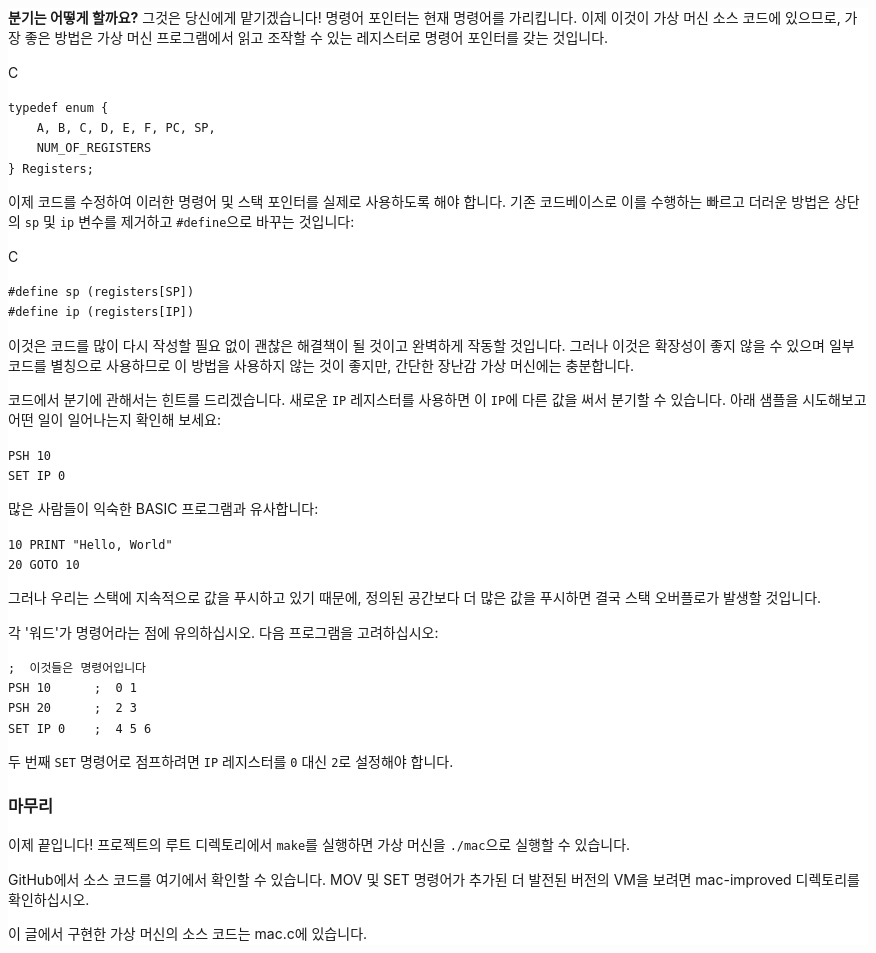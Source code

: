 **분기는 어떻게 할까요?** 그것은 당신에게 맡기겠습니다! 명령어 포인터는 현재 명령어를 가리킵니다. 이제 이것이 가상 머신 소스 코드에 있으므로, 가장 좋은 방법은 가상 머신 프로그램에서 읽고 조작할 수 있는 레지스터로 명령어 포인터를 갖는 것입니다.

C

```
typedef enum {
    A, B, C, D, E, F, PC, SP,
    NUM_OF_REGISTERS
} Registers;
```

이제 코드를 수정하여 이러한 명령어 및 스택 포인터를 실제로 사용하도록 해야 합니다. 기존 코드베이스로 이를 수행하는 빠르고 더러운 방법은 상단의 `sp` 및 `ip` 변수를 제거하고 `#define`으로 바꾸는 것입니다:

C

```
#define sp (registers[SP])
#define ip (registers[IP])
```

이것은 코드를 많이 다시 작성할 필요 없이 괜찮은 해결책이 될 것이고 완벽하게 작동할 것입니다. 그러나 이것은 확장성이 좋지 않을 수 있으며 일부 코드를 별칭으로 사용하므로 이 방법을 사용하지 않는 것이 좋지만, 간단한 장난감 가상 머신에는 충분합니다.

코드에서 분기에 관해서는 힌트를 드리겠습니다. 새로운 `IP` 레지스터를 사용하면 이 `IP`에 다른 값을 써서 분기할 수 있습니다. 아래 샘플을 시도해보고 어떤 일이 일어나는지 확인해 보세요:

```
PSH 10
SET IP 0
```

많은 사람들이 익숙한 BASIC 프로그램과 유사합니다:

```
10 PRINT "Hello, World"
20 GOTO 10
```

그러나 우리는 스택에 지속적으로 값을 푸시하고 있기 때문에, 정의된 공간보다 더 많은 값을 푸시하면 결국 스택 오버플로가 발생할 것입니다.

각 '워드'가 명령어라는 점에 유의하십시오. 다음 프로그램을 고려하십시오:

```
;  이것들은 명령어입니다
PSH 10      ;  0 1
PSH 20      ;  2 3
SET IP 0    ;  4 5 6
```

두 번째 `SET` 명령어로 점프하려면 `IP` 레지스터를 `0` 대신 `2`로 설정해야 합니다.

### 마무리

이제 끝입니다! 프로젝트의 루트 디렉토리에서 `make`를 실행하면 가상 머신을 `./mac`으로 실행할 수 있습니다.

GitHub에서 소스 코드를 여기에서 확인할 수 있습니다. MOV 및 SET 명령어가 추가된 더 발전된 버전의 VM을 보려면 mac-improved 디렉토리를 확인하십시오.

이 글에서 구현한 가상 머신의 소스 코드는 mac.c에 있습니다.
